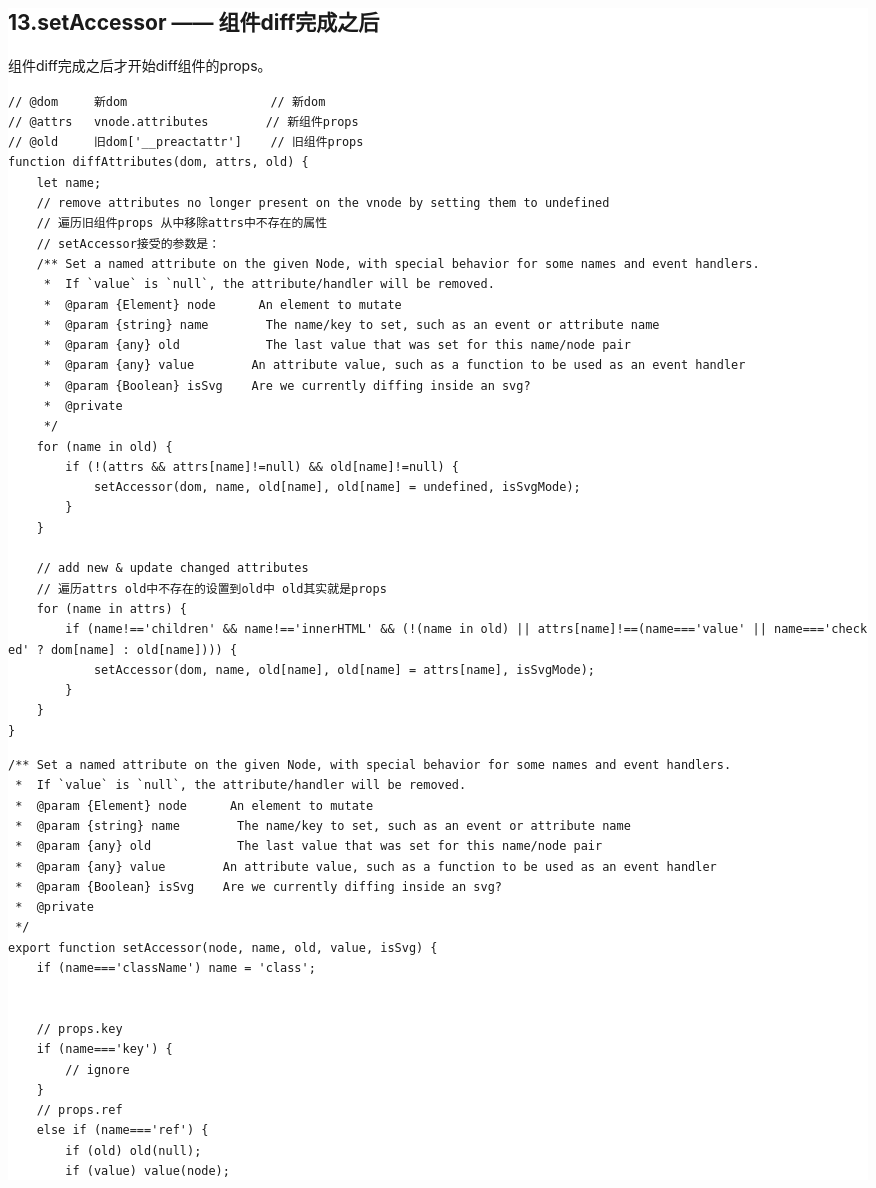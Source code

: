 ## 13.setAccessor —— 组件diff完成之后

组件diff完成之后才开始diff组件的props。

```
// @dom     新dom                    // 新dom
// @attrs   vnode.attributes        // 新组件props
// @old     旧dom['__preactattr']    // 旧组件props
function diffAttributes(dom, attrs, old) {
	let name;
	// remove attributes no longer present on the vnode by setting them to undefined
	// 遍历旧组件props 从中移除attrs中不存在的属性
	// setAccessor接受的参数是：
	/** Set a named attribute on the given Node, with special behavior for some names and event handlers.
     *	If `value` is `null`, the attribute/handler will be removed.
     *	@param {Element} node	   An element to mutate
     *	@param {string} name	    The name/key to set, such as an event or attribute name
     *	@param {any} old	        The last value that was set for this name/node pair
     *	@param {any} value	      An attribute value, such as a function to be used as an event handler
     *	@param {Boolean} isSvg	  Are we currently diffing inside an svg?
     *	@private
     */
	for (name in old) {
		if (!(attrs && attrs[name]!=null) && old[name]!=null) {
			setAccessor(dom, name, old[name], old[name] = undefined, isSvgMode);
		}
	}

	// add new & update changed attributes
	// 遍历attrs old中不存在的设置到old中 old其实就是props
	for (name in attrs) {
		if (name!=='children' && name!=='innerHTML' && (!(name in old) || attrs[name]!==(name==='value' || name==='checked' ? dom[name] : old[name]))) {
			setAccessor(dom, name, old[name], old[name] = attrs[name], isSvgMode);
		}
	}
}
```


```
/** Set a named attribute on the given Node, with special behavior for some names and event handlers.
 *	If `value` is `null`, the attribute/handler will be removed.
 *	@param {Element} node	   An element to mutate
 *	@param {string} name	    The name/key to set, such as an event or attribute name
 *	@param {any} old	        The last value that was set for this name/node pair
 *	@param {any} value	      An attribute value, such as a function to be used as an event handler
 *	@param {Boolean} isSvg	  Are we currently diffing inside an svg?
 *	@private
 */
export function setAccessor(node, name, old, value, isSvg) {
	if (name==='className') name = 'class';


	// props.key
	if (name==='key') {
		// ignore
	}
	// props.ref
	else if (name==='ref') {
		if (old) old(null);
		if (value) value(node);
```